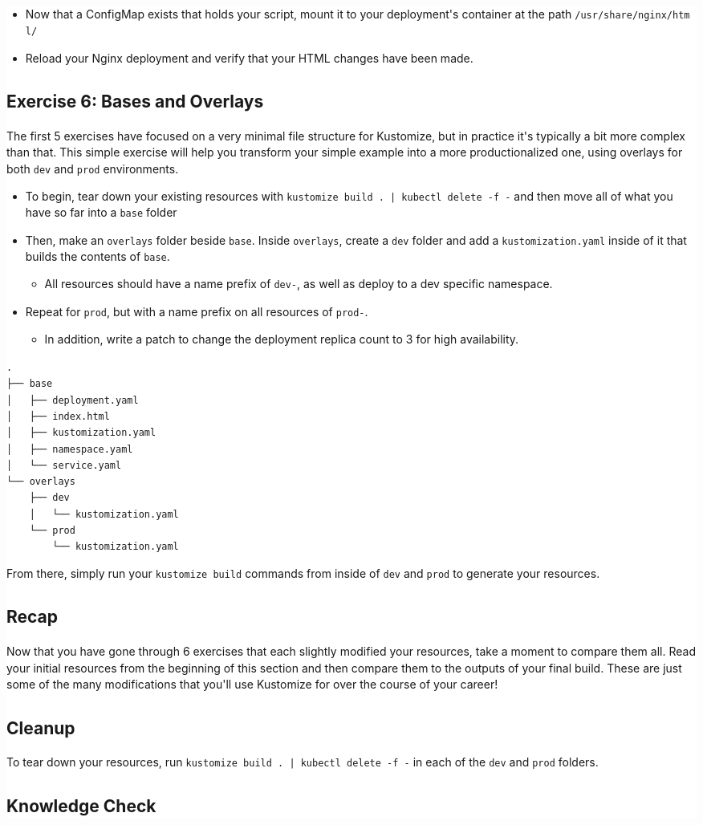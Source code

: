 * Now that a ConfigMap exists that holds your script, mount it to your deployment's container at the path `/usr/share/nginx/html/`

* Reload your Nginx deployment and verify that your HTML changes have been made.

## Exercise 6: Bases and Overlays

The first 5 exercises have focused on a very minimal file structure for Kustomize, but in practice it's typically a bit more complex than that. This simple exercise will help you transform your simple example into a more productionalized one, using overlays for both `dev` and `prod` environments.

* To begin, tear down your existing resources with `kustomize build . | kubectl delete -f -` and then move all of what you have so far into a `base` folder

* Then, make an `overlays` folder beside `base`. Inside `overlays`, create a `dev` folder and add a `kustomization.yaml` inside of it that builds the contents of `base`.
  * All resources should have a name prefix of `dev-`, as well as deploy to a dev specific namespace.

* Repeat for `prod`, but with a name prefix on all resources of `prod-`.
  * In addition, write a patch to change the deployment replica count to 3 for high availability.

```base
.
├── base
│   ├── deployment.yaml
│   ├── index.html
│   ├── kustomization.yaml
│   ├── namespace.yaml
│   └── service.yaml
└── overlays
    ├── dev
    │   └── kustomization.yaml
    └── prod
        └── kustomization.yaml
```

From there, simply run your `kustomize build` commands from inside of `dev` and `prod` to generate your resources.

## Recap

Now that you have gone through 6 exercises that each slightly modified your resources, take a moment to compare them all. Read your initial resources from the beginning of this section and then compare them to the outputs of your final build. These are just some of the many modifications that you'll use Kustomize for over the course of your career!

## Cleanup

To tear down your resources, run `kustomize build . | kubectl delete -f -` in each of the `dev` and `prod` folders.

## Knowledge Check
